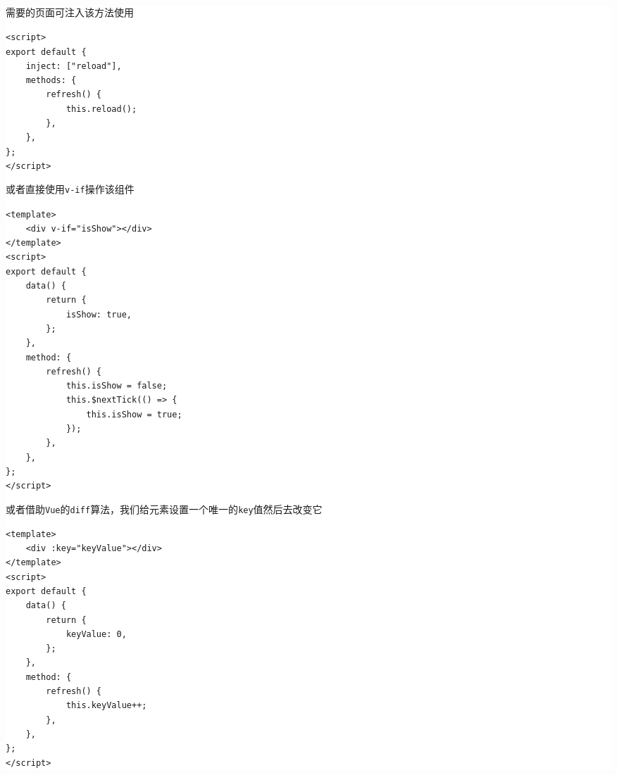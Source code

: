 需要的页面可注入该方法使用

```vue
<script>
export default {
	inject: ["reload"],
	methods: {
		refresh() {
			this.reload();
		},
	},
};
</script>
```

或者直接使用`v-if`操作该组件

````vue
<template>
	<div v-if="isShow"></div>
</template>
<script>
export default {
	data() {
		return {
			isShow: true,
		};
	},
	method: {
		refresh() {
			this.isShow = false;
			this.$nextTick(() => {
				this.isShow = true;
			});
		},
	},
};
</script>
````

或者借助`Vue`的`diff`算法，我们给元素设置一个唯一的`key`值然后去改变它

```vue
<template>
	<div :key="keyValue"></div>
</template>
<script>
export default {
	data() {
		return {
			keyValue: 0,
		};
	},
	method: {
		refresh() {
			this.keyValue++;
		},
	},
};
</script>
```
